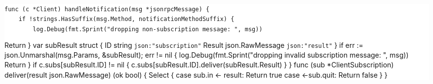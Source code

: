 	func (c *Client) handleNotification(msg *jsonrpcMessage) {
		if !strings.HasSuffix(msg.Method, notificationMethodSuffix) {
			log.Debug(fmt.Sprint("dropping non-subscription message: ", msg))
Return
}
		var subResult struct {
			ID     string          `json:"subscription"`
			Result json.RawMessage `json:"result"`
}
		if err := json.Unmarshal(msg.Params, &amp;subResult); err != nil {
			log.Debug(fmt.Sprint("dropping invalid subscription message: ", msg))
Return
}
		if c.subs[subResult.ID] != nil {
			c.subs[subResult.ID].deliver(subResult.Result)
}
}
	func (sub *ClientSubscription) deliver(result json.RawMessage) (ok bool) {
Select {
		case sub.in &lt;- result:
Return true
		case &lt;-sub.quit:
Return false
}
}

</pre></body></html>